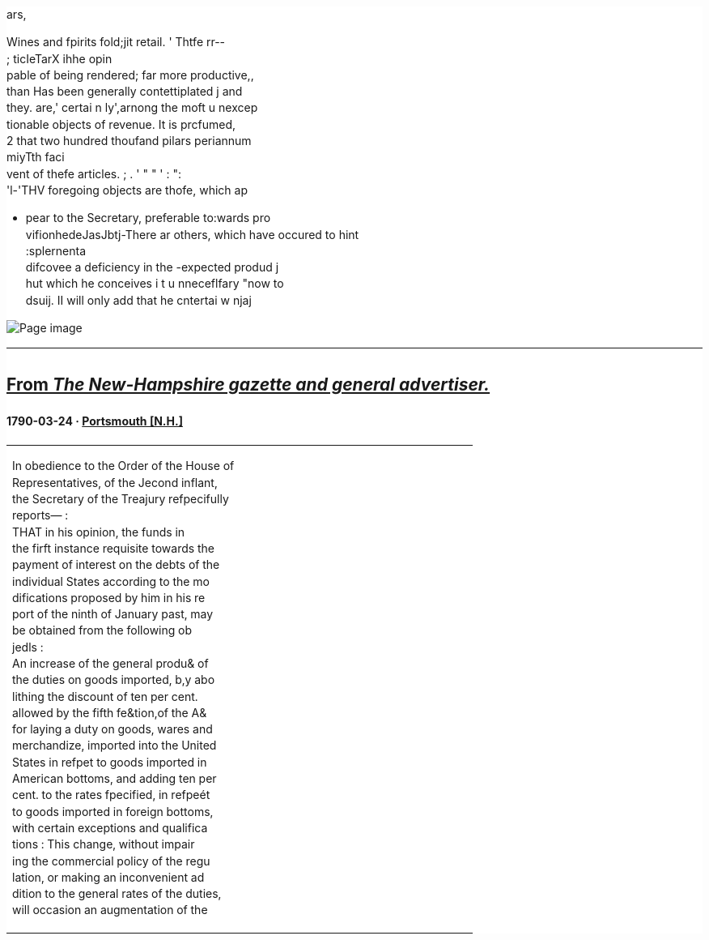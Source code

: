   
  
ars,  
  
Wines and fpirits fold;jit retail. &#x27; Thtfe rr--  
; ticIeTarX ihhe opin  
pable of being rendered; far more productive,,  
than Has been generally contettiplated j and  
they. are,&#x27; certai n ly&#x27;,arnong the moft u nexcep­  
tionable objects of revenue. It is prcfumed,  
2 that two hundred thoufand pilars periannum  
miyTth faci  
vent of thefe articles. ; . &#x27; &quot; &quot; &#x27; : &quot;:  
&#x27;l-&#x27;THV foregoing objects are thofe, which ap­  
- pear to the Secretary, preferable to:wards pro­  
vifionhedeJasJbtj-There ar others, which have occured to hint  
:splernenta  
difcovee a deficiency in the -expected produd j­  
hut which he conceives i t u nneceflfary &quot;now to  
dsuij. II will only add that he cntertai w njaj
</td><td style="width: 50%; max-height: 75%; margin: auto; display: block;">
<img alt="Page image" src="https://newspapers.digitalnc.org/images/iiif/batch_ncu_StateGazNB3n_ver01%2Fdata%2F1790032001%2F0344.jp2/pct:1.3964313421256789,78.21567778258986,29.376777863977242,15.042586978489966/!600,600/0/default.jpg"/>
</td>
</tr></table>

---

## [From _The New-Hampshire gazette and general advertiser._](https://www.loc.gov/resource/sn83025587/1790-03-24/ed-1/?sp=1)

#### 1790-03-24 &middot; [Portsmouth [N.H.]](http://dbpedia.org/resource/Portsmouth%2C_New_Hampshire)

<table style="width: 100%;"><tr><td style="width: 50%">

  
In obedience to the Order of the House of  
Representatives, of the Jecond inflant,  
the Secretary of the Treajury refpecifully  
reports— :  
THAT in his opinion, the funds in  
the firft instance requisite towards the  
payment of interest on the debts of the  
individual States according to the mo­  
difications proposed by him in his re­  
port of the ninth of January past, may  
be obtained from the following ob­  
jedls :  
An increase of the general produ&amp; of  
the duties on goods imported, b,y abo­  
lithing the discount of ten per cent.  
allowed by the fifth fe&amp;tion,of the A&amp;  
for laying a duty on goods, wares and  
merchandize, imported into the United  
States in refpet to goods imported in  
American bottoms, and adding ten per  
cent. to the rates fpecified, in refpeét  
to goods imported in foreign bottoms,  
with certain exceptions and qualifica­  
tions : This change, without impair­  
ing the commercial policy of the regu­  
lation, or making an inconvenient ad­  
dition to the general rates of the duties,  
will occasion an augmentation of the  